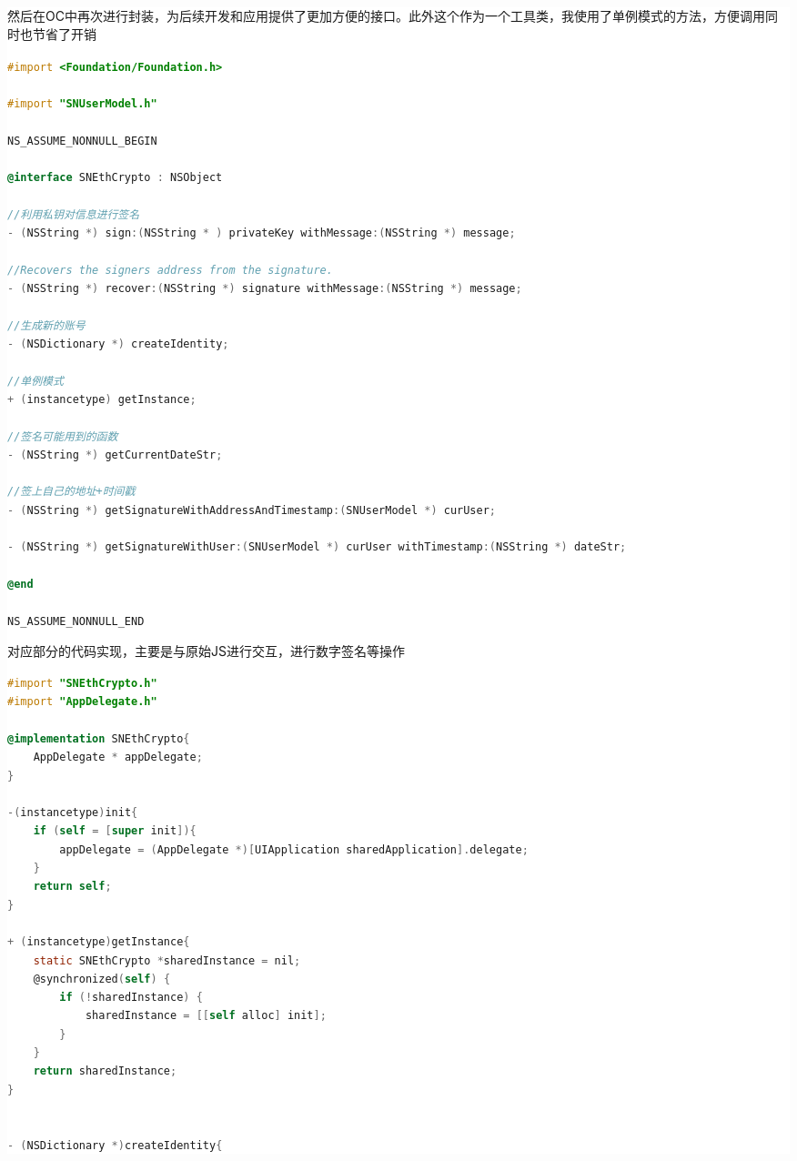 然后在OC中再次进行封装，为后续开发和应用提供了更加方便的接口。此外这个作为一个工具类，我使用了单例模式的方法，方便调用同时也节省了开销

```objective-c
#import <Foundation/Foundation.h>

#import "SNUserModel.h"

NS_ASSUME_NONNULL_BEGIN

@interface SNEthCrypto : NSObject

//利用私钥对信息进行签名
- (NSString *) sign:(NSString * ) privateKey withMessage:(NSString *) message;

//Recovers the signers address from the signature.
- (NSString *) recover:(NSString *) signature withMessage:(NSString *) message;

//生成新的账号
- (NSDictionary *) createIdentity;

//单例模式
+ (instancetype) getInstance;

//签名可能用到的函数
- (NSString *) getCurrentDateStr;

//签上自己的地址+时间戳
- (NSString *) getSignatureWithAddressAndTimestamp:(SNUserModel *) curUser;

- (NSString *) getSignatureWithUser:(SNUserModel *) curUser withTimestamp:(NSString *) dateStr;

@end

NS_ASSUME_NONNULL_END
```

对应部分的代码实现，主要是与原始JS进行交互，进行数字签名等操作

```objective-c
#import "SNEthCrypto.h"
#import "AppDelegate.h"

@implementation SNEthCrypto{
    AppDelegate * appDelegate;
}

-(instancetype)init{
    if (self = [super init]){
        appDelegate = (AppDelegate *)[UIApplication sharedApplication].delegate;
    }
    return self;
}

+ (instancetype)getInstance{
    static SNEthCrypto *sharedInstance = nil;
    @synchronized(self) {
        if (!sharedInstance) {
            sharedInstance = [[self alloc] init];
        }
    }
    return sharedInstance;
}


- (NSDictionary *)createIdentity{
```